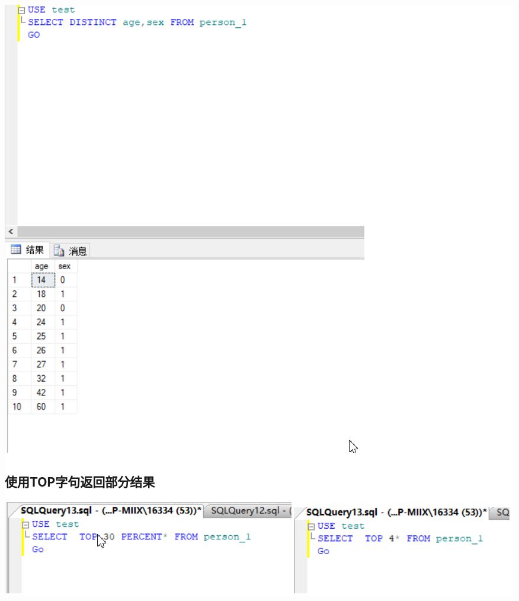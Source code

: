 ![distinct](pic\distinct.png)  

## 使用TOP字句返回部分结果  
![TOP percent*](pic\top_percnet.png)
![TOP num*](pic\TOP_num.PNG)  

